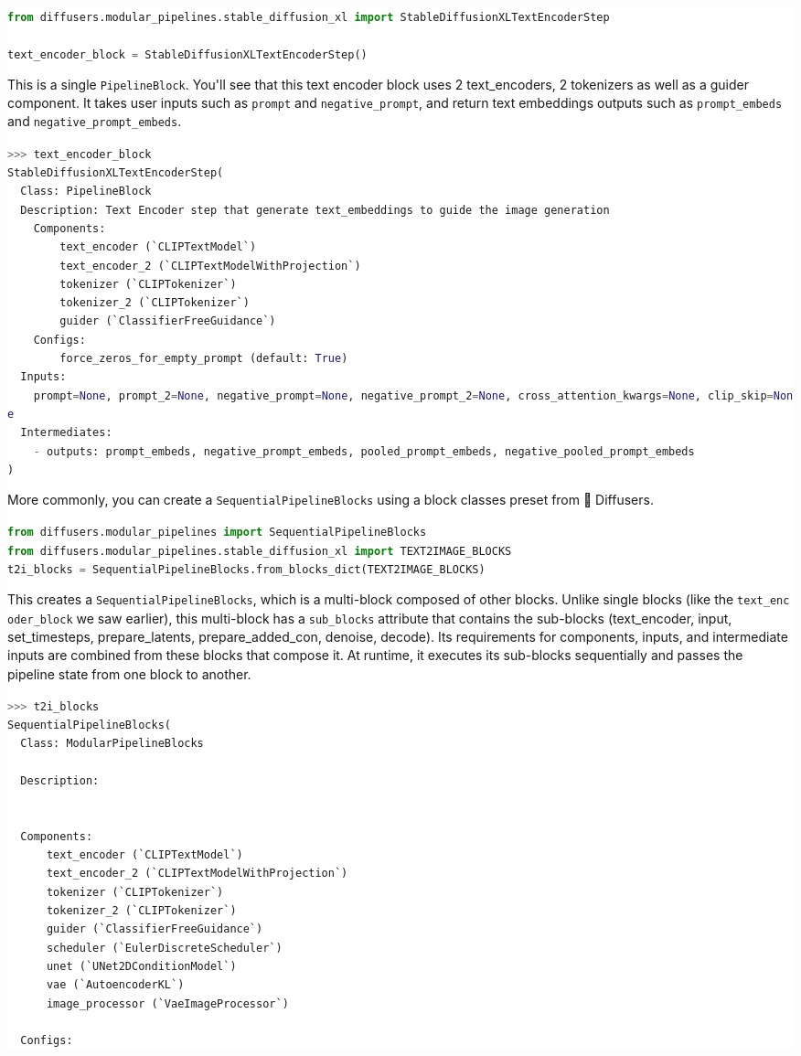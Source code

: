 ```py
from diffusers.modular_pipelines.stable_diffusion_xl import StableDiffusionXLTextEncoderStep

text_encoder_block = StableDiffusionXLTextEncoderStep()
```

This is a single `PipelineBlock`. You'll see that this text encoder block uses 2 text_encoders, 2 tokenizers as well as a guider component. It takes user inputs such as `prompt` and `negative_prompt`, and return text embeddings outputs such as `prompt_embeds` and `negative_prompt_embeds`.

```py
>>> text_encoder_block
StableDiffusionXLTextEncoderStep(
  Class: PipelineBlock
  Description: Text Encoder step that generate text_embeddings to guide the image generation
    Components:
        text_encoder (`CLIPTextModel`)
        text_encoder_2 (`CLIPTextModelWithProjection`)
        tokenizer (`CLIPTokenizer`)
        tokenizer_2 (`CLIPTokenizer`)
        guider (`ClassifierFreeGuidance`)
    Configs:
        force_zeros_for_empty_prompt (default: True)
  Inputs:
    prompt=None, prompt_2=None, negative_prompt=None, negative_prompt_2=None, cross_attention_kwargs=None, clip_skip=None
  Intermediates:
    - outputs: prompt_embeds, negative_prompt_embeds, pooled_prompt_embeds, negative_pooled_prompt_embeds
)
```

More commonly, you can create a `SequentialPipelineBlocks` using a block classes preset from 🧨 Diffusers.

```py
from diffusers.modular_pipelines import SequentialPipelineBlocks
from diffusers.modular_pipelines.stable_diffusion_xl import TEXT2IMAGE_BLOCKS
t2i_blocks = SequentialPipelineBlocks.from_blocks_dict(TEXT2IMAGE_BLOCKS)
```

This creates a `SequentialPipelineBlocks`, which is a multi-block composed of other blocks. Unlike single blocks (like the `text_encoder_block` we saw earlier), this multi-block has a `sub_blocks` attribute that contains the sub-blocks (text_encoder, input, set_timesteps, prepare_latents, prepare_added_con, denoise, decode). Its requirements for components, inputs, and intermediate inputs are combined from these blocks that compose it. At runtime, it executes its sub-blocks sequentially and passes the pipeline state from one block to another. 

```py
>>> t2i_blocks
SequentialPipelineBlocks(
  Class: ModularPipelineBlocks

  Description: 


  Components:
      text_encoder (`CLIPTextModel`)
      text_encoder_2 (`CLIPTextModelWithProjection`)
      tokenizer (`CLIPTokenizer`)
      tokenizer_2 (`CLIPTokenizer`)
      guider (`ClassifierFreeGuidance`)
      scheduler (`EulerDiscreteScheduler`)
      unet (`UNet2DConditionModel`)
      vae (`AutoencoderKL`)
      image_processor (`VaeImageProcessor`)

  Configs:
```
